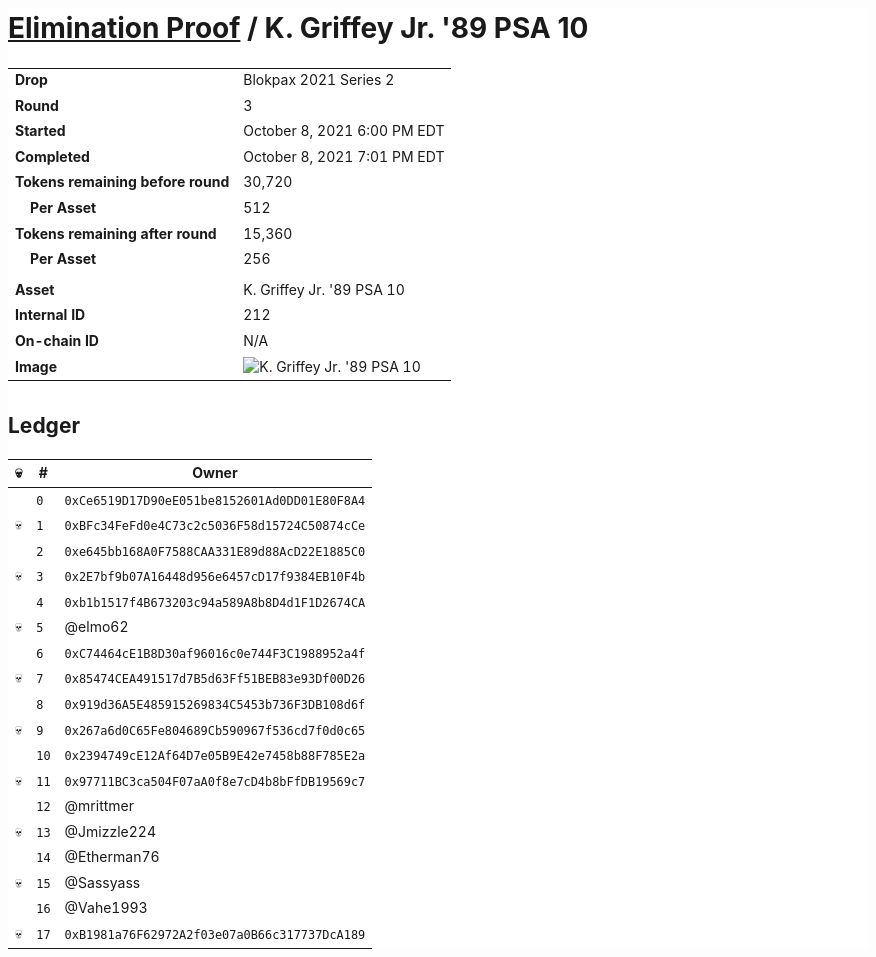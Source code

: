 # [Elimination Proof](./readme.md) / K. Griffey Jr. &#039;89 PSA 10

|||
|---|---|
| **Drop** | Blokpax 2021 Series 2 |
| **Round** | 3 |
| **Started** | October 8, 2021 6:00 PM EDT |
| **Completed** | October 8, 2021 7:01 PM EDT |
| **Tokens remaining before round** | 30,720 |
| **&nbsp;&nbsp;&nbsp;&nbsp;Per Asset** | 512 |
| **Tokens remaining after round** | 15,360 |
| **&nbsp;&nbsp;&nbsp;&nbsp;Per Asset** | 256 |
| | |
| **Asset** | K. Griffey Jr. &#039;89 PSA 10 |
| **Internal ID** | 212 |
| **On-chain ID** | N/A |
| **Image** | <img src="https://tcdn.blokpax.com/9484ebfa-6369-4b3a-aab3-fc70d697ecbc/41ce6e27bb1c6399a9d6019ff3d4d5e62e00f7f42a763d4c6aa1ea68f2201e07.jpg" height="200" alt="K. Griffey Jr. &#039;89 PSA 10" /> |

## Ledger

| 💀 | # | Owner |
| --- | --- | --- |
|  | `0` | `0xCe6519D17D90eE051be8152601Ad0DD01E80F8A4` |
| 💀 | `1` | `0xBFc34FeFd0e4C73c2c5036F58d15724C50874cCe` |
|  | `2` | `0xe645bb168A0F7588CAA331E89d88AcD22E1885C0` |
| 💀 | `3` | `0x2E7bf9b07A16448d956e6457cD17f9384EB10F4b` |
|  | `4` | `0xb1b1517f4B673203c94a589A8b8D4d1F1D2674CA` |
| 💀 | `5` | @elmo62 |
|  | `6` | `0xC74464cE1B8D30af96016c0e744F3C1988952a4f` |
| 💀 | `7` | `0x85474CEA491517d7B5d63Ff51BEB83e93Df00D26` |
|  | `8` | `0x919d36A5E485915269834C5453b736F3DB108d6f` |
| 💀 | `9` | `0x267a6d0C65Fe804689Cb590967f536cd7f0d0c65` |
|  | `10` | `0x2394749cE12Af64D7e05B9E42e7458b88F785E2a` |
| 💀 | `11` | `0x97711BC3ca504F07aA0f8e7cD4b8bFfDB19569c7` |
|  | `12` | @mrittmer |
| 💀 | `13` | @Jmizzle224 |
|  | `14` | @Etherman76 |
| 💀 | `15` | @Sassyass |
|  | `16` | @Vahe1993 |
| 💀 | `17` | `0xB1981a76F62972A2f03e07a0B66c317737DcA189` |